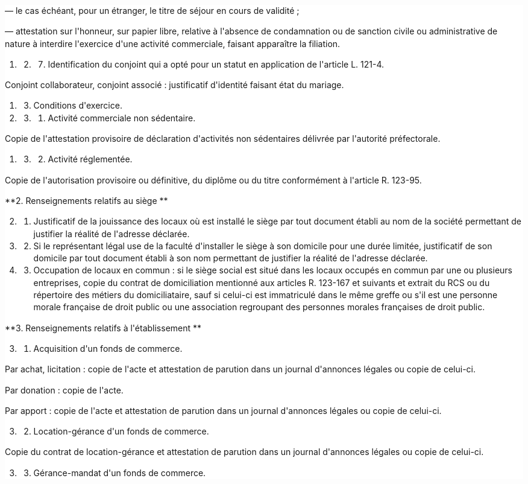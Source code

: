 ― le cas échéant, pour un étranger, le titre de séjour en cours de validité ; 

― attestation sur l'honneur, sur papier libre, relative à l'absence de condamnation ou de sanction civile ou administrative
de nature à interdire l'exercice d'une activité commerciale, faisant apparaître la filiation. 

1. 2. 7. Identification du conjoint qui a opté pour un statut en application de l'article L. 121-4. 

Conjoint collaborateur, conjoint associé : justificatif d'identité faisant état du mariage. 

1. 3. Conditions d'exercice. 

1. 3. 1. Activité commerciale non sédentaire. 

Copie de l'attestation provisoire de déclaration d'activités non sédentaires délivrée par l'autorité préfectorale. 

1. 3. 2. Activité réglementée. 

Copie de l'autorisation provisoire ou définitive, du diplôme ou du titre conformément à l'article R. 123-95. 

**2. Renseignements relatifs au siège **

2. 1. Justificatif de la jouissance des locaux où est installé le siège par tout document établi au nom de la société
permettant de justifier la réalité de l'adresse déclarée. 

2. 2. Si le représentant légal use de la faculté d'installer le siège à son domicile pour une durée limitée, justificatif de
son domicile par tout document établi à son nom permettant de justifier la réalité de l'adresse déclarée. 

2. 3. Occupation de locaux en commun : si le siège social est situé dans les locaux occupés en commun par une ou plusieurs
entreprises, copie du contrat de domiciliation mentionné aux articles R. 123-167 et suivants et extrait du RCS ou du
répertoire des métiers du domiciliataire, sauf si celui-ci est immatriculé dans le même greffe ou s'il est une personne
morale française de droit public ou une association regroupant des personnes morales françaises de droit public. 

**3. Renseignements relatifs à l'établissement **

3. 1. Acquisition d'un fonds de commerce. 

Par achat, licitation : copie de l'acte et attestation de parution dans un journal d'annonces légales ou copie de celui-ci. 

Par donation : copie de l'acte. 

Par apport : copie de l'acte et attestation de parution dans un journal d'annonces légales ou copie de celui-ci. 

3. 2. Location-gérance d'un fonds de commerce. 

Copie du contrat de location-gérance et attestation de parution dans un journal d'annonces légales ou copie de celui-ci. 

3. 3. Gérance-mandat d'un fonds de commerce. 
